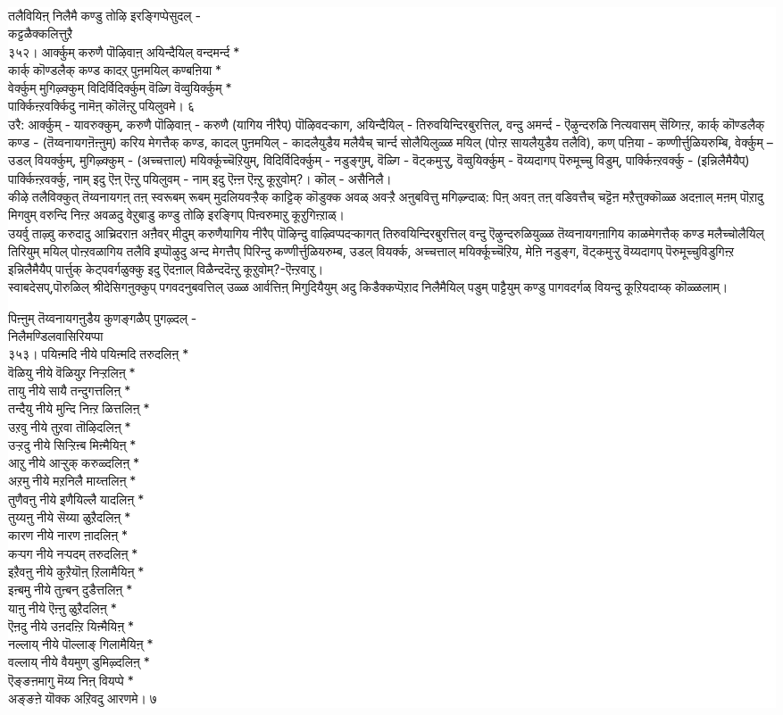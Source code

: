 तलैवियिऩ् निलैमै कण्डु तोऴि इरङ्गिप्पेसुदल् -  
कट्टळैक्कलित्तुऱै  
३५२। आर्क्कुम् करुणै पॊऴिवाऩ् अयिन्दैयिल् वन्दमर्न्द *  
कार्क् कॊण्डलैक् कण्ड कादऱ् पुऩमयिल् कण्बऩिया *  
वेर्क्कुम् मुगिऴ्क्कुम् विदिर्विदिर्क्कुम् वॆळ्गि वॆव्वुयिर्क्कुम् *  
पार्क्किऩ्ऱवर्क्किदु नामॆऩ् कॊलॆऩ्ऱु पयिलुवमे। ६  
उरै: आर्क्कुम् - यावरुक्कुम्, करुणै पॊऴिवाऩ् - करुणै (यागिय नीरैप्) पॊऴिवदऱ्काग, अयिन्दैयिल् - तिरुवयिन्दिरबुरत्तिल्, वन्दु अमर्न्द - ऎऴुन्दरुळि नित्यवासम् सॆय्गिऩ्ऱ, कार्क् कॊण्डलैक् कण्ड - (तॆय्वनायगऩॆऩ्ऩुम्) करिय मेगत्तैक् कण्ड, कादल् पुऩमयिल् - कादलैयुडैय मलैयैच् चार्न्द सोलैयिलुळ्ळ मयिल् (पोऩ्ऱ सायलैयुडैय तलैवि), कण् पऩिया - कण्णीर्त्तुळियरुम्बि, वेर्क्कुम् – उडल् वियर्क्कुम्, मुगिऴ्क्कुम् - (अच्चत्ताल्) मयिर्क्कूच्चॆऱियुम्, विदिर्विदिर्क्कुम् - नडुङ्गुम्, वॆळ्गि - वॆट्कमुऱ्ऱु, वॆव्वुयिर्क्कुम् - वॆय्यदागप् पॆरुमूच्चु विडुम्, पार्क्किऩ्ऱवर्क्कु - (इन्निलैमैयैप्) पार्क्किऩ्ऱवर्क्कु, नाम् इदु ऎऩ् ऎऩ्ऱु पयिलुवम् - नाम् इदु ऎऩ्ऩ ऎऩ्ऱु कूऱुवोम्?। कॊल् - असैनिलै।  
कीऴे तलैविक्कुत् तॆय्वनायगऩ् तऩ् स्वरूबम् रूबम् मुदलियवऱ्ऱैक् काट्टिक् कॊडुक्क अवळ् अवऱ्ऱै अऩुबवित्तु मगिऴ्न्दाळ्: पिऩ् अवऩ् तऩ् वडिवत्तैच् चट्टॆऩ मऱैत्तुक्कॊळ्ळ अदऩाल् मऩम् पॊऱादु मिगवुम् वरुन्दि निऩ्ऱ अवळदु वेऱुबाडु कण्डु तोऴि इरङ्गिप् पिऩ्वरुमाऱु कूऱुगिऩ्ऱाळ्।  
उयर्वु ताऴ्वु करुदादु आच्रिदराऩ अऩैवर् मीदुम् करुणैयागिय नीरैप् पॊऴिन्दु वाऴ्विप्पदऱ्कागत् तिरुवयिन्दिरबुरत्तिल् वन्दु ऎऴुन्दरुळियुळ्ळ तॆय्वनायगऩागिय काळमेगत्तैक् कण्ड मलैच्चोलैयिल् तिरियुम् मयिल् पोऩ्ऱवळागिय तलैवि इप्पॊऴुदु अन्द मेगत्तैप् पिरिन्दु कण्णीर्त्तुळियरुम्ब, उडल् वियर्क्क, अच्चत्ताल् मयिर्क्कूच्चॆऱिय, मेऩि नडुङ्ग, वॆट्कमुऱ्ऱु वॆय्यदागप् पॆरुमूच्चुविडुगिऩ्ऱ इन्निलैमैयैप् पार्त्तुक् केट्पवर्गळुक्कु इदु ऎदऩाल् विळैन्ददॆऩ्ऱु कूऱुवोम्?-ऎऩ्ऱवाऱु।  
स्वाबदेसप्,पॊरुळिल् श्रीदेसिगऩुक्कुप् पगवदनुबवत्तिल् उळ्ळ आर्वत्तिऩ् मिगुदियैयुम् अदु किडैक्कप्पॆऱाद निलैमैयिल् पडुम् पाट्टैयुम् कण्डु पागवदर्गळ् वियन्दु कूऱियदाय्क् कॊळ्ळलाम्।

पिऩ्ऩुम् तॆय्वनायगऩुडैय कुणङ्गळैप् पुगऴ्दल् -  
निलैमण्डिलवासिरियप्पा  
३५३। पयिऩ्मदि नीये पयिऩ्मदि तरुदलिऩ् *  
वॆळियु नीये वॆळियुऱ निऱ्ऱलिऩ् *  
तायु नीये सायै तन्दुगत्तलिऩ् *  
तन्दैयु नीये मुन्दि निऩ्ऱ ळित्तलिऩ् *  
उऱवु नीये तुऱवा तॊऴिदलिऩ् *  
उऱ्ऱदु नीये सिऱ्ऱिऩ्ब मिऩ्मैयिऩ् *  
आऱु नीये आऱ्ऱुक् करुळ्दलिऩ् *  
अऱमु नीये मऱनिलै माय्त्तलिऩ् *  
तुणैवऩु नीये इणैयिल्लै यादलिऩ् *  
तुय्यऩु नीये सॆय्या ळुऱैदलिऩ् *  
कारण नीये नारण ऩादलिऩ् *  
कऱ्पग नीये नऱ्पदम् तरुदलिऩ् *  
इऱैवऩु नीये कुऱैयॊऩ् ऱिलामैयिऩ् *  
इऩ्बमु नीये तुऩ्बन् दुडैत्तलिऩ् *  
याऩु नीये ऎऩ्ऩु ळुऱैदलिऩ् *  
ऎऩदु नीये उऩदऩ्ऱि यिऩ्मैयिऩ् *  
नल्लाय् नीये पॊल्लाङ् गिलामैयिऩ् *  
वल्लाय् नीये वैयमुण् डुमिऴ्दलिऩ् *  
ऎङ्ङऩमागु मॆय्य निऩ् वियप्पे *  
अङ्ङऩे यॊक्क अऱिवदु आरणमे। ७  